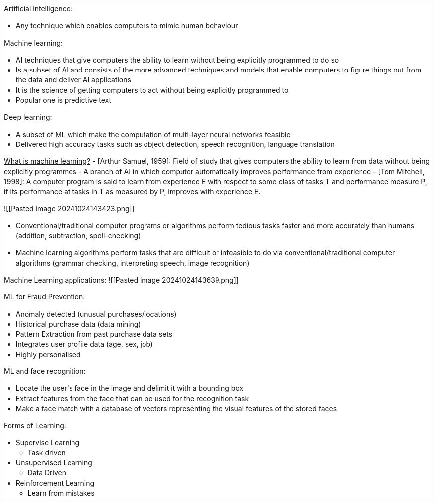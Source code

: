 
Artificial intelligence:
- Any technique which enables computers to mimic human behaviour

Machine learning:
- AI techniques that give computers the ability to learn without being explicitly programmed to do so
- Is a subset of AI and consists of the more advanced techniques and models that enable computers to figure things out from the data and deliver AI applications
- It is the science of getting computers to act without being explicitly programmed to
- Popular one is predictive text

Deep learning:
- A subset of ML which make the computation of multi-layer neural networks feasible
- Delivered high accuracy tasks such as object detection, speech recognition, language translation


<u>
What is machine learning?</u>
- [Arthur Samuel, 1959]: Field of study that gives computers the ability to learn from data without being explicitly programmes
- A branch of AI in which computer automatically improves performance from experience
- [Tom Mitchell, 1998]: A computer program is said to learn from experience E with respect to some class of tasks T and performance measure P, if its performance at tasks in T as measured by P, improves with experience E.

![[Pasted image 20241024143423.png]]

- Conventional/traditional computer programs or algorithms perform tedious tasks faster and more accurately than humans (addition, subtraction, spell-checking)

- Machine learning algorithms perform tasks that are difficult or infeasible to do via conventional/traditional computer algorithms (grammar checking, interpreting speech, image recognition)

Machine Learning applications:
![[Pasted image 20241024143639.png]]


ML for Fraud Prevention:
- Anomaly detected (unusual purchases/locations)
- Historical purchase data (data mining)
- Pattern Extraction from past purchase data sets
- Integrates user profile data (age, sex, job)
- Highly personalised

ML and face recognition:
- Locate the user's face in the image and delimit it with a bounding box
- Extract features from the face that can be used for the recognition task
- Make a face match with a database of vectors representing the visual features of the stored faces

Forms of Learning:
- Supervise Learning
	- Task driven
- Unsupervised Learning
	- Data Driven
- Reinforcement Learning
	- Learn from mistakes
